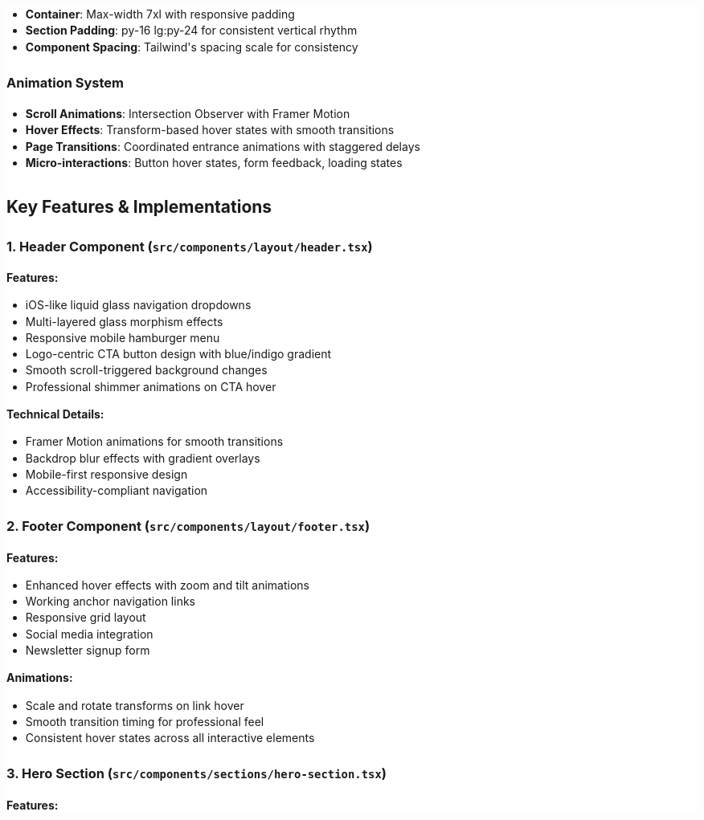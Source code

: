 - **Container**: Max-width 7xl with responsive padding
- **Section Padding**: py-16 lg:py-24 for consistent vertical rhythm
- **Component Spacing**: Tailwind's spacing scale for consistency

### Animation System

- **Scroll Animations**: Intersection Observer with Framer Motion
- **Hover Effects**: Transform-based hover states with smooth transitions
- **Page Transitions**: Coordinated entrance animations with staggered delays
- **Micro-interactions**: Button hover states, form feedback, loading states

## Key Features & Implementations

### 1. Header Component (`src/components/layout/header.tsx`)

**Features:**

- iOS-like liquid glass navigation dropdowns
- Multi-layered glass morphism effects
- Responsive mobile hamburger menu
- Logo-centric CTA button design with blue/indigo gradient
- Smooth scroll-triggered background changes
- Professional shimmer animations on CTA hover

**Technical Details:**

- Framer Motion animations for smooth transitions
- Backdrop blur effects with gradient overlays
- Mobile-first responsive design
- Accessibility-compliant navigation

### 2. Footer Component (`src/components/layout/footer.tsx`)

**Features:**

- Enhanced hover effects with zoom and tilt animations
- Working anchor navigation links
- Responsive grid layout
- Social media integration
- Newsletter signup form

**Animations:**

- Scale and rotate transforms on link hover
- Smooth transition timing for professional feel
- Consistent hover states across all interactive elements

### 3. Hero Section (`src/components/sections/hero-section.tsx`)

**Features:**
